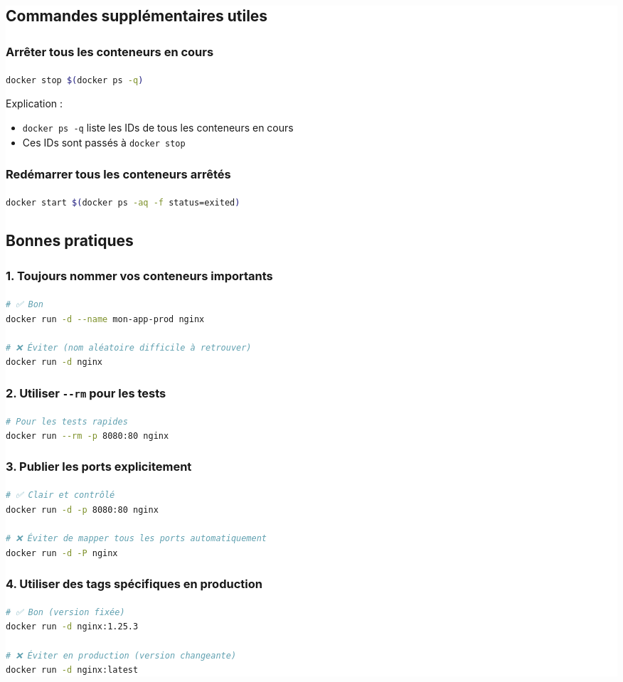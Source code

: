 ## Commandes supplémentaires utiles

### Arrêter tous les conteneurs en cours

```bash
docker stop $(docker ps -q)
```

Explication :
- `docker ps -q` liste les IDs de tous les conteneurs en cours
- Ces IDs sont passés à `docker stop`

### Redémarrer tous les conteneurs arrêtés

```bash
docker start $(docker ps -aq -f status=exited)
```

## Bonnes pratiques

### 1. Toujours nommer vos conteneurs importants

```bash
# ✅ Bon
docker run -d --name mon-app-prod nginx

# ❌ Éviter (nom aléatoire difficile à retrouver)
docker run -d nginx
```

### 2. Utiliser `--rm` pour les tests

```bash
# Pour les tests rapides
docker run --rm -p 8080:80 nginx
```

### 3. Publier les ports explicitement

```bash
# ✅ Clair et contrôlé
docker run -d -p 8080:80 nginx

# ❌ Éviter de mapper tous les ports automatiquement
docker run -d -P nginx
```

### 4. Utiliser des tags spécifiques en production

```bash
# ✅ Bon (version fixée)
docker run -d nginx:1.25.3

# ❌ Éviter en production (version changeante)
docker run -d nginx:latest
```
